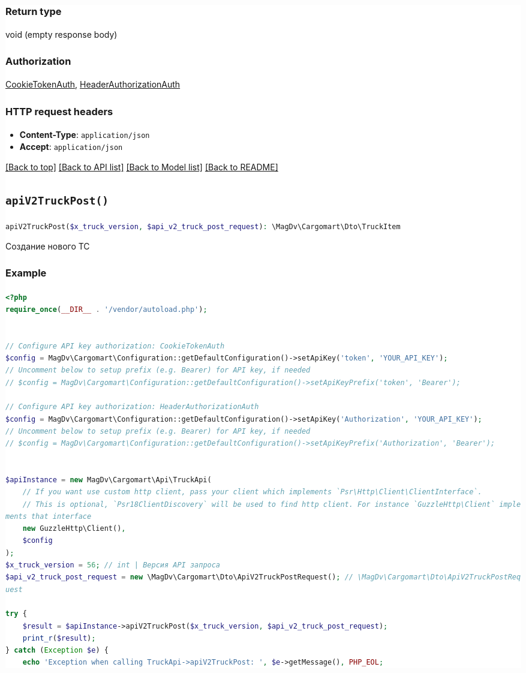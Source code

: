 ### Return type

void (empty response body)

### Authorization

[CookieTokenAuth](../../README.md#CookieTokenAuth), [HeaderAuthorizationAuth](../../README.md#HeaderAuthorizationAuth)

### HTTP request headers

- **Content-Type**: `application/json`
- **Accept**: `application/json`

[[Back to top]](#) [[Back to API list]](../../README.md#endpoints)
[[Back to Model list]](../../README.md#models)
[[Back to README]](../../README.md)

## `apiV2TruckPost()`

```php
apiV2TruckPost($x_truck_version, $api_v2_truck_post_request): \MagDv\Cargomart\Dto\TruckItem
```

Создание нового ТС

### Example

```php
<?php
require_once(__DIR__ . '/vendor/autoload.php');


// Configure API key authorization: CookieTokenAuth
$config = MagDv\Cargomart\Configuration::getDefaultConfiguration()->setApiKey('token', 'YOUR_API_KEY');
// Uncomment below to setup prefix (e.g. Bearer) for API key, if needed
// $config = MagDv\Cargomart\Configuration::getDefaultConfiguration()->setApiKeyPrefix('token', 'Bearer');

// Configure API key authorization: HeaderAuthorizationAuth
$config = MagDv\Cargomart\Configuration::getDefaultConfiguration()->setApiKey('Authorization', 'YOUR_API_KEY');
// Uncomment below to setup prefix (e.g. Bearer) for API key, if needed
// $config = MagDv\Cargomart\Configuration::getDefaultConfiguration()->setApiKeyPrefix('Authorization', 'Bearer');


$apiInstance = new MagDv\Cargomart\Api\TruckApi(
    // If you want use custom http client, pass your client which implements `Psr\Http\Client\ClientInterface`.
    // This is optional, `Psr18ClientDiscovery` will be used to find http client. For instance `GuzzleHttp\Client` implements that interface
    new GuzzleHttp\Client(),
    $config
);
$x_truck_version = 56; // int | Версия API запроса
$api_v2_truck_post_request = new \MagDv\Cargomart\Dto\ApiV2TruckPostRequest(); // \MagDv\Cargomart\Dto\ApiV2TruckPostRequest

try {
    $result = $apiInstance->apiV2TruckPost($x_truck_version, $api_v2_truck_post_request);
    print_r($result);
} catch (Exception $e) {
    echo 'Exception when calling TruckApi->apiV2TruckPost: ', $e->getMessage(), PHP_EOL;
```
